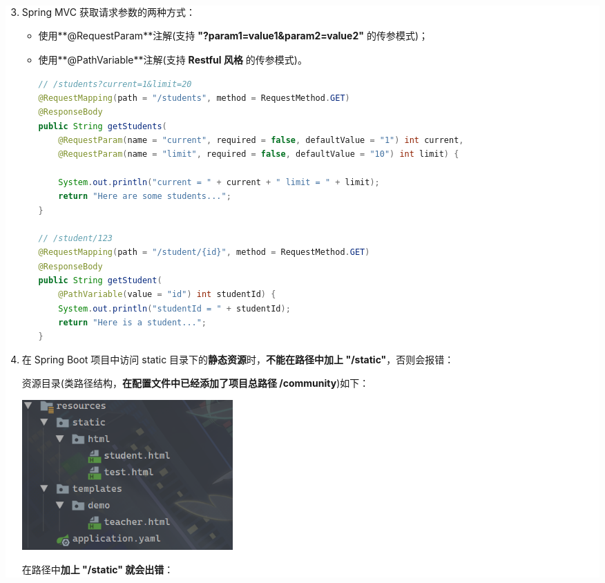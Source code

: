      

3. Spring MVC 获取请求参数的两种方式：

   - 使用**@RequestParam**注解(支持 **"?param1=value1&param2=value2"** 的传参模式)；

   - 使用**@PathVariable**注解(支持 **Restful 风格** 的传参模式)。

     ```java
     // /students?current=1&limit=20
     @RequestMapping(path = "/students", method = RequestMethod.GET)
     @ResponseBody
     public String getStudents(
         @RequestParam(name = "current", required = false, defaultValue = "1") int current,
         @RequestParam(name = "limit", required = false, defaultValue = "10") int limit) {
     
         System.out.println("current = " + current + " limit = " + limit);
         return "Here are some students...";
     }
     
     // /student/123
     @RequestMapping(path = "/student/{id}", method = RequestMethod.GET)
     @ResponseBody
     public String getStudent(
         @PathVariable(value = "id") int studentId) {
         System.out.println("studentId = " + studentId);
         return "Here is a student...";
     }
     ```

   

4. 在 Spring Boot 项目中访问 static 目录下的**静态资源**时，**不能在路径中加上 "/static"**，否则会报错：

   资源目录(类路径结构，**在配置文件中已经添加了项目总路径 /community**)如下：

   <img src="img/image-20230418234506989.png" alt="image-20230418234506989" style="zoom:80%;" />

   在路径中**加上 "/static" 就会出错**：
